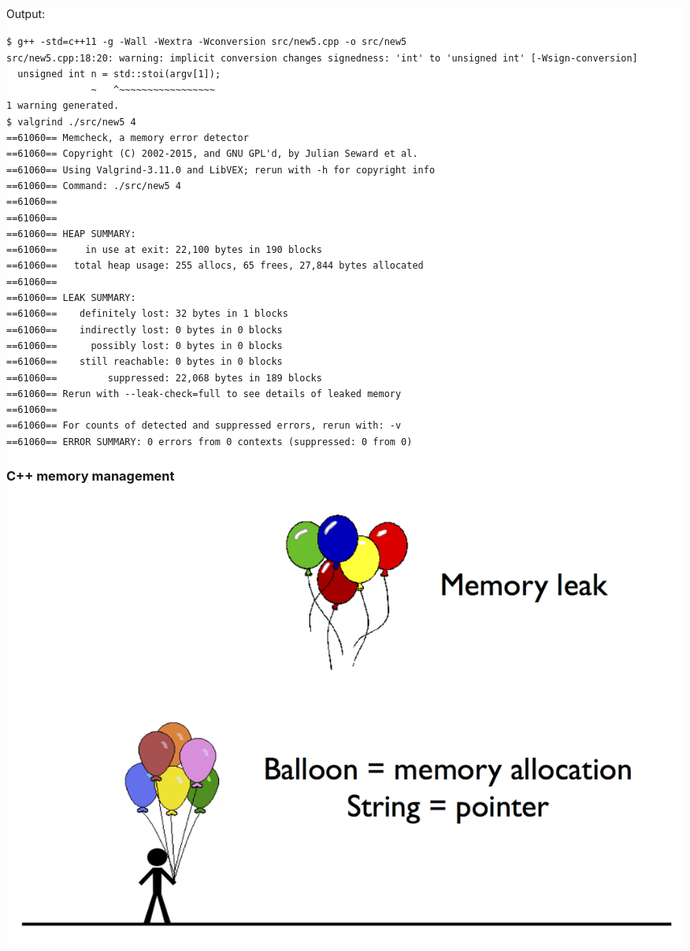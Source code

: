 Output:

```
$ g++ -std=c++11 -g -Wall -Wextra -Wconversion src/new5.cpp -o src/new5
src/new5.cpp:18:20: warning: implicit conversion changes signedness: 'int' to 'unsigned int' [-Wsign-conversion]
  unsigned int n = std::stoi(argv[1]);
               ~   ^~~~~~~~~~~~~~~~~~
1 warning generated.
$ valgrind ./src/new5 4
==61060== Memcheck, a memory error detector
==61060== Copyright (C) 2002-2015, and GNU GPL'd, by Julian Seward et al.
==61060== Using Valgrind-3.11.0 and LibVEX; rerun with -h for copyright info
==61060== Command: ./src/new5 4
==61060== 
==61060== 
==61060== HEAP SUMMARY:
==61060==     in use at exit: 22,100 bytes in 190 blocks
==61060==   total heap usage: 255 allocs, 65 frees, 27,844 bytes allocated
==61060== 
==61060== LEAK SUMMARY:
==61060==    definitely lost: 32 bytes in 1 blocks
==61060==    indirectly lost: 0 bytes in 0 blocks
==61060==      possibly lost: 0 bytes in 0 blocks
==61060==    still reachable: 0 bytes in 0 blocks
==61060==         suppressed: 22,068 bytes in 189 blocks
==61060== Rerun with --leak-check=full to see details of leaked memory
==61060== 
==61060== For counts of detected and suppressed errors, rerun with: -v
==61060== ERROR SUMMARY: 0 errors from 0 contexts (suppressed: 0 from 0)
```

### C++ memory management

![fig](fig/c++-memory-1.png)
